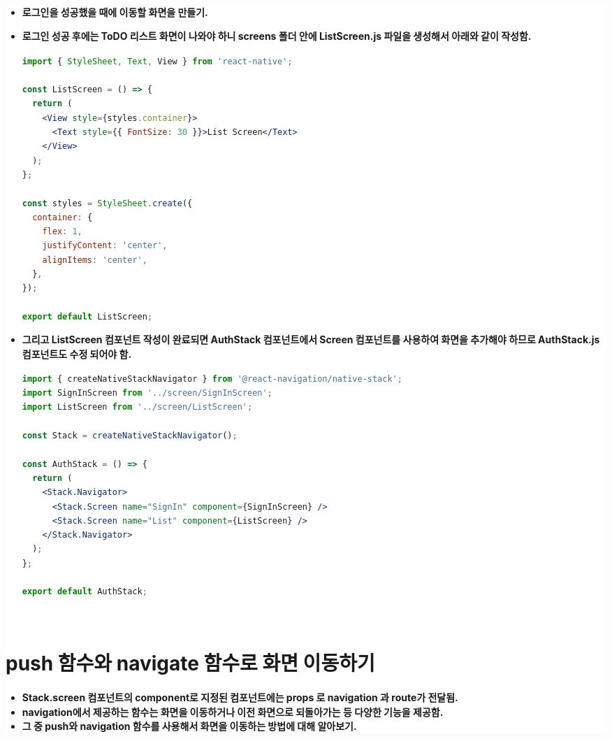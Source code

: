 - **로그인을 성공했을 때에 이동할 화면을 만들기.**
- **로그인 성공 후에는 ToDO 리스트 화면이 나와야 하니 screens 폴더 안에 ListScreen.js 파일을 생성해서 아래와 같이 작성함.**
    
    ```jsx
    import { StyleSheet, Text, View } from 'react-native';
    
    const ListScreen = () => {
      return (
        <View style={styles.container}>
          <Text style={{ FontSize: 30 }}>List Screen</Text>
        </View>
      );
    };
    
    const styles = StyleSheet.create({
      container: {
        flex: 1,
        justifyContent: 'center',
        alignItems: 'center',
      },
    });
    
    export default ListScreen;
    ```
    
- **그리고 ListScreen 컴포넌트 작성이 완료되면 AuthStack 컴포넌트에서 Screen 컴포넌트를 사용하여 화면을 추가해야 하므로 AuthStack.js 컴포넌트도 수정 되어야 함.**
    
    ```jsx
    import { createNativeStackNavigator } from '@react-navigation/native-stack';
    import SignInScreen from '../screen/SignInScreen';
    import ListScreen from '../screen/ListScreen';
    
    const Stack = createNativeStackNavigator();
    
    const AuthStack = () => {
      return (
        <Stack.Navigator>
          <Stack.Screen name="SignIn" component={SignInScreen} />
          <Stack.Screen name="List" component={ListScreen} />
        </Stack.Navigator>
      );
    };
    
    export default AuthStack;
    ```
  
<br>

# **push 함수와 navigate 함수로 화면 이동하기**

- **Stack.screen 컴포넌트의 component로 지정된 컴포넌트에는 props 로 navigation 과 route가 전달됨.**
- **navigation에서 제공하는 함수는 화면을 이동하거나 이전 화면으로 되돌아가는 등 다양한 기능을 제공함.**
- **그 중 push와 navigation 함수를 사용해서 화면을 이동하는 방법에 대해 알아보기.**
    